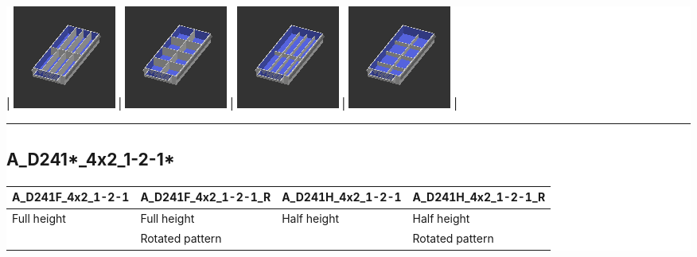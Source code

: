 | ![preview](png/A_D241F_4x2.png) | ![preview](png/A_D241F_4x2_R.png) | ![preview](png/A_D241H_4x2.png) | ![preview](png/A_D241H_4x2_R.png) | 


---
## A_D241*_4x2_1-2-1*
| **A_D241F_4x2_1-2-1** | **A_D241F_4x2_1-2-1_R** | **A_D241H_4x2_1-2-1** | **A_D241H_4x2_1-2-1_R** | 
| --- | --- | --- | --- | 
| Full height | Full height | Half height | Half height | 
|  | Rotated pattern |  | Rotated pattern | 